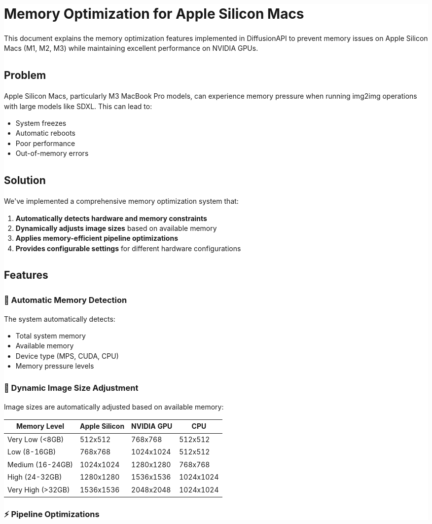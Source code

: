 # Memory Optimization for Apple Silicon Macs

This document explains the memory optimization features implemented in DiffusionAPI to prevent memory issues on Apple Silicon Macs (M1, M2, M3) while maintaining excellent performance on NVIDIA GPUs.

## Problem

Apple Silicon Macs, particularly M3 MacBook Pro models, can experience memory pressure when running img2img operations with large models like SDXL. This can lead to:
- System freezes
- Automatic reboots
- Poor performance
- Out-of-memory errors

## Solution

We've implemented a comprehensive memory optimization system that:

1. **Automatically detects hardware and memory constraints**
2. **Dynamically adjusts image sizes** based on available memory
3. **Applies memory-efficient pipeline optimizations**
4. **Provides configurable settings** for different hardware configurations

## Features

### 🧠 Automatic Memory Detection

The system automatically detects:
- Total system memory
- Available memory
- Device type (MPS, CUDA, CPU)
- Memory pressure levels

### 📏 Dynamic Image Size Adjustment

Image sizes are automatically adjusted based on available memory:

| Memory Level | Apple Silicon | NVIDIA GPU | CPU |
|--------------|---------------|------------|-----|
| Very Low (<8GB) | 512x512 | 768x768 | 512x512 |
| Low (8-16GB) | 768x768 | 1024x1024 | 512x512 |
| Medium (16-24GB) | 1024x1024 | 1280x1280 | 768x768 |
| High (24-32GB) | 1280x1280 | 1536x1536 | 1024x1024 |
| Very High (>32GB) | 1536x1536 | 2048x2048 | 1024x1024 |

### ⚡ Pipeline Optimizations

